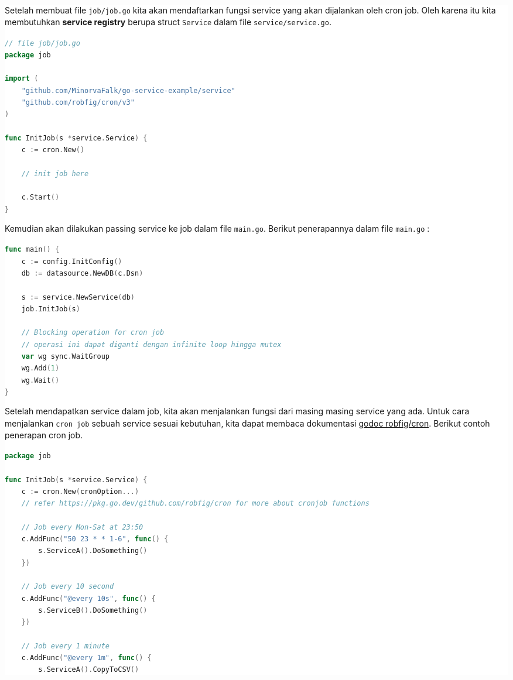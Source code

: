 
Setelah membuat file `job/job.go` kita akan mendaftarkan fungsi service yang akan dijalankan oleh cron job. Oleh karena itu kita membutuhkan **service registry** berupa struct `Service` dalam file `service/service.go`.

```go
// file job/job.go
package job

import (
	"github.com/MinorvaFalk/go-service-example/service"
	"github.com/robfig/cron/v3"
)

func InitJob(s *service.Service) {
	c := cron.New()

	// init job here

	c.Start()
}
```

Kemudian akan dilakukan passing service ke job dalam file `main.go`. Berikut penerapannya dalam file `main.go` :

```go
func main() {
	c := config.InitConfig()
	db := datasource.NewDB(c.Dsn)

	s := service.NewService(db)
	job.InitJob(s)

	// Blocking operation for cron job
	// operasi ini dapat diganti dengan infinite loop hingga mutex
	var wg sync.WaitGroup
	wg.Add(1)
	wg.Wait()
}
```

Setelah mendapatkan service dalam job, kita akan menjalankan fungsi dari masing masing service yang ada. Untuk cara menjalankan `cron job` sebuah service sesuai kebutuhan, kita dapat membaca dokumentasi [godoc robfig/cron](https://pkg.go.dev/github.com/robfig/cron?utm_source=godoc). Berikut contoh penerapan cron job.

```go
package job

func InitJob(s *service.Service) {
	c := cron.New(cronOption...)
	// refer https://pkg.go.dev/github.com/robfig/cron for more about cronjob functions

	// Job every Mon-Sat at 23:50
	c.AddFunc("50 23 * * 1-6", func() {
		s.ServiceA().DoSomething()
	})

	// Job every 10 second
	c.AddFunc("@every 10s", func() {
		s.ServiceB().DoSomething()
	})

	// Job every 1 minute
	c.AddFunc("@every 1m", func() {
		s.ServiceA().CopyToCSV()
```